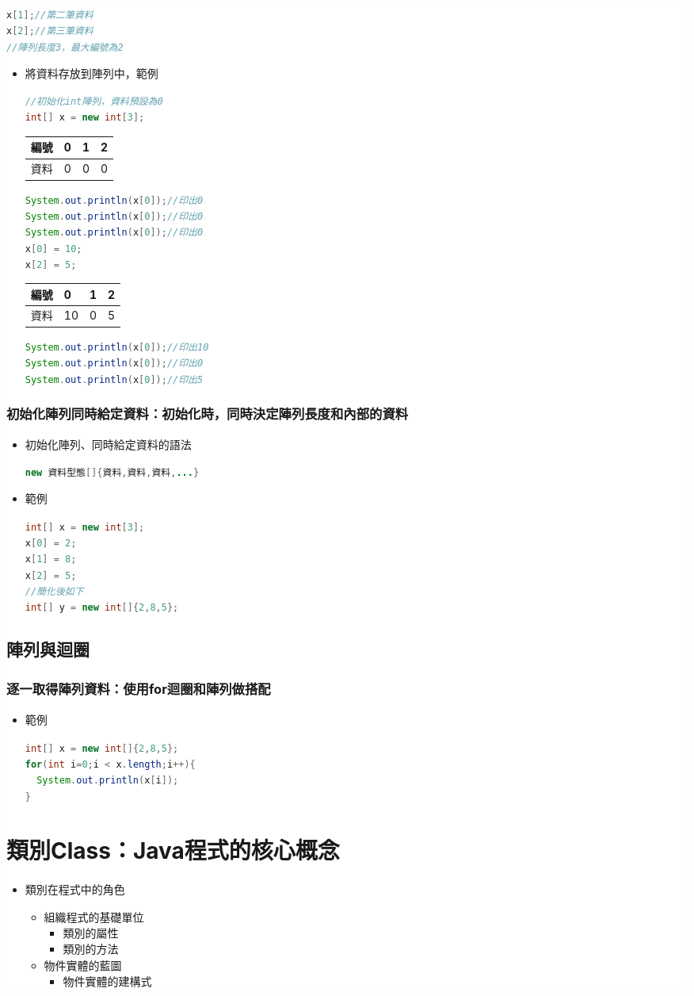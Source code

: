   ```java
  x[1];//第二筆資料
  x[2];//第三筆資料
  //陣列長度3，最大編號為2
  ```
- 將資料存放到陣列中，範例
  ```java
  //初始化int陣列，資料預設為0
  int[] x = new int[3];
  ```
  |編號|0|1|2|
  |-|-|-|-|
  |資料|0|0|0|
  ```java
  System.out.println(x[0]);//印出0
  System.out.println(x[0]);//印出0
  System.out.println(x[0]);//印出0
  x[0] = 10;
  x[2] = 5;
  ```
  |編號|0|1|2|
  |-|-|-|-|
  |資料|10|0|5|
  ```java
  System.out.println(x[0]);//印出10
  System.out.println(x[0]);//印出0
  System.out.println(x[0]);//印出5
  ```
### 初始化陣列同時給定資料：初始化時，同時決定陣列長度和內部的資料
- 初始化陣列、同時給定資料的語法
  ```java
  new 資料型態[]{資料,資料,資料,...}
  ```
- 範例
  ```java
  int[] x = new int[3];
  x[0] = 2;
  x[1] = 8;
  x[2] = 5;
  //簡化後如下
  int[] y = new int[]{2,8,5};
  ```
## 陣列與迴圈
### 逐一取得陣列資料：使用for迴圈和陣列做搭配
- 範例
  ```java
  int[] x = new int[]{2,8,5};
  for(int i=0;i < x.length;i++){
    System.out.println(x[i]);
  }
  ```
# 類別Class：Java程式的核心概念
- 類別在程式中的角色
  - 組織程式的基礎單位
    - 類別的屬性
    - 類別的方法
  - 物件實體的藍圖
    - 物件實體的建構式

  [1]: https://www.youtube.com/@cwpeng-course       "游標顯示"